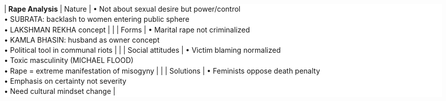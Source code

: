 | **Rape Analysis**            | Nature                 | • Not about sexual desire but power/control<br>• SUBRATA: backlash to women entering public sphere<br>• LAKSHMAN REKHA concept                                              |
|                              | Forms                  | • Marital rape not criminalized<br>• KAMLA BHASIN: husband as owner concept<br>• Political tool in communal riots                                                           |
|                              | Social attitudes       | • Victim blaming normalized<br>• Toxic masculinity (MICHAEL FLOOD)<br>• Rape = extreme manifestation of misogyny                                                            |
|                              | Solutions              | • Feminists oppose death penalty<br>• Emphasis on certainty not severity<br>• Need cultural mindset change                                                                  |
